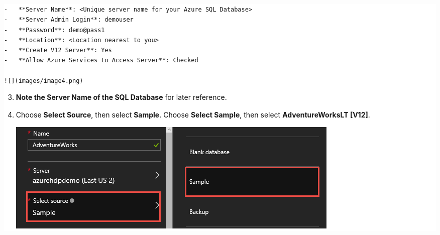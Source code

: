 	-	**Server Name**: <Unique server name for your Azure SQL Database>
	-	**Server Admin Login**: demouser
	-	**Password**: demo@pass1
	-	**Location**: <Location nearest to you>
	-	**Create V12 Server**: Yes
	-	**Allow Azure Services to Access Server**: Checked

	![](images/image4.png)
	
3.	**Note the Server Name of the SQL Database** for later reference. 

4.	Choose **Select Source**, then select **Sample**. Choose **Select Sample**, then select **AdventureWorksLT [V12]**.

	![](images/image5.png)
	